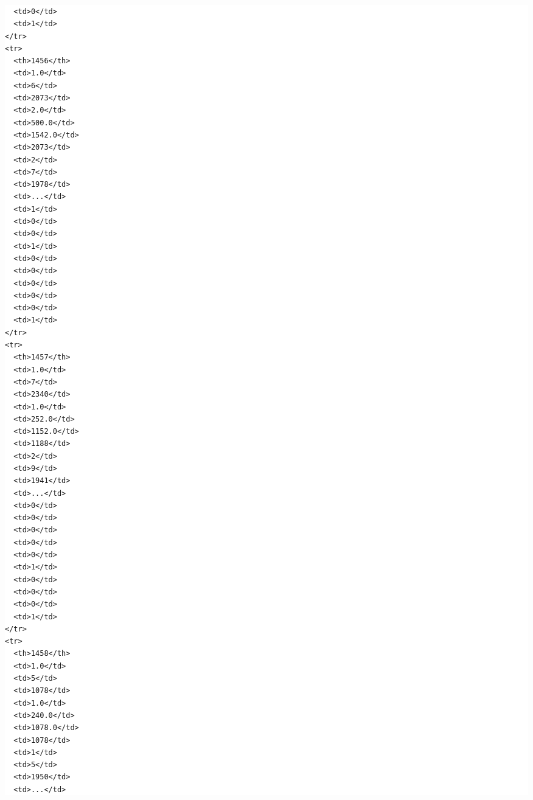       <td>0</td>
      <td>1</td>
    </tr>
    <tr>
      <th>1456</th>
      <td>1.0</td>
      <td>6</td>
      <td>2073</td>
      <td>2.0</td>
      <td>500.0</td>
      <td>1542.0</td>
      <td>2073</td>
      <td>2</td>
      <td>7</td>
      <td>1978</td>
      <td>...</td>
      <td>1</td>
      <td>0</td>
      <td>0</td>
      <td>1</td>
      <td>0</td>
      <td>0</td>
      <td>0</td>
      <td>0</td>
      <td>0</td>
      <td>1</td>
    </tr>
    <tr>
      <th>1457</th>
      <td>1.0</td>
      <td>7</td>
      <td>2340</td>
      <td>1.0</td>
      <td>252.0</td>
      <td>1152.0</td>
      <td>1188</td>
      <td>2</td>
      <td>9</td>
      <td>1941</td>
      <td>...</td>
      <td>0</td>
      <td>0</td>
      <td>0</td>
      <td>0</td>
      <td>0</td>
      <td>1</td>
      <td>0</td>
      <td>0</td>
      <td>0</td>
      <td>1</td>
    </tr>
    <tr>
      <th>1458</th>
      <td>1.0</td>
      <td>5</td>
      <td>1078</td>
      <td>1.0</td>
      <td>240.0</td>
      <td>1078.0</td>
      <td>1078</td>
      <td>1</td>
      <td>5</td>
      <td>1950</td>
      <td>...</td>